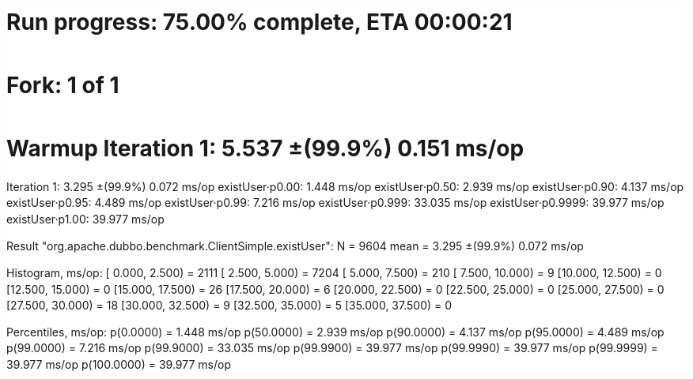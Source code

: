 # Run progress: 75.00% complete, ETA 00:00:21
# Fork: 1 of 1
# Warmup Iteration   1: 5.537 ±(99.9%) 0.151 ms/op
Iteration   1: 3.295 ±(99.9%) 0.072 ms/op
                 existUser·p0.00:   1.448 ms/op
                 existUser·p0.50:   2.939 ms/op
                 existUser·p0.90:   4.137 ms/op
                 existUser·p0.95:   4.489 ms/op
                 existUser·p0.99:   7.216 ms/op
                 existUser·p0.999:  33.035 ms/op
                 existUser·p0.9999: 39.977 ms/op
                 existUser·p1.00:   39.977 ms/op



Result "org.apache.dubbo.benchmark.ClientSimple.existUser":
  N = 9604
  mean =      3.295 ±(99.9%) 0.072 ms/op

  Histogram, ms/op:
    [ 0.000,  2.500) = 2111 
    [ 2.500,  5.000) = 7204 
    [ 5.000,  7.500) = 210 
    [ 7.500, 10.000) = 9 
    [10.000, 12.500) = 0 
    [12.500, 15.000) = 0 
    [15.000, 17.500) = 26 
    [17.500, 20.000) = 6 
    [20.000, 22.500) = 0 
    [22.500, 25.000) = 0 
    [25.000, 27.500) = 0 
    [27.500, 30.000) = 18 
    [30.000, 32.500) = 9 
    [32.500, 35.000) = 5 
    [35.000, 37.500) = 0 

  Percentiles, ms/op:
      p(0.0000) =      1.448 ms/op
     p(50.0000) =      2.939 ms/op
     p(90.0000) =      4.137 ms/op
     p(95.0000) =      4.489 ms/op
     p(99.0000) =      7.216 ms/op
     p(99.9000) =     33.035 ms/op
     p(99.9900) =     39.977 ms/op
     p(99.9990) =     39.977 ms/op
     p(99.9999) =     39.977 ms/op
    p(100.0000) =     39.977 ms/op

